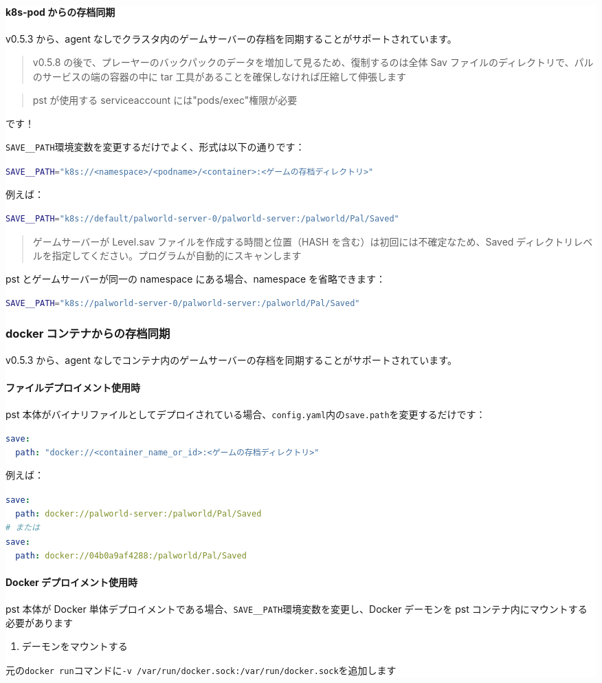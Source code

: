 #### k8s-pod からの存档同期

v0.5.3 から、agent なしでクラスタ内のゲームサーバーの存档を同期することがサポートされています。

> v0.5.8 の後で、プレーヤーのバックパックのデータを増加して見るため、復制するのは全体 Sav ファイルのディレクトリで、パルのサービスの端の容器の中に tar 工具があることを確保しなければ圧縮して伸張します

> pst が使用する serviceaccount には"pods/exec"権限が必要

です！

`SAVE__PATH`環境変数を変更するだけでよく、形式は以下の通りです：

```bash
SAVE__PATH="k8s://<namespace>/<podname>/<container>:<ゲームの存档ディレクトリ>"
```

例えば：

```bash
SAVE__PATH="k8s://default/palworld-server-0/palworld-server:/palworld/Pal/Saved"
```

> ゲームサーバーが Level.sav ファイルを作成する時間と位置（HASH を含む）は初回には不確定なため、Saved ディレクトリレベルを指定してください。プログラムが自動的にスキャンします

pst とゲームサーバーが同一の namespace にある場合、namespace を省略できます：

```bash
SAVE__PATH="k8s://palworld-server-0/palworld-server:/palworld/Pal/Saved"
```

### docker コンテナからの存档同期

v0.5.3 から、agent なしでコンテナ内のゲームサーバーの存档を同期することがサポートされています。

#### ファイルデプロイメント使用時

pst 本体がバイナリファイルとしてデプロイされている場合、`config.yaml`内の`save.path`を変更するだけです：

```yaml
save:
  path: "docker://<container_name_or_id>:<ゲームの存档ディレクトリ>"
```

例えば：

```yaml
save:
  path: docker://palworld-server:/palworld/Pal/Saved
# または
save:
  path: docker://04b0a9af4288:/palworld/Pal/Saved
```

#### Docker デプロイメント使用時

pst 本体が Docker 単体デプロイメントである場合、`SAVE__PATH`環境変数を変更し、Docker デーモンを pst コンテナ内にマウントする必要があります

1. デーモンをマウントする

元の`docker run`コマンドに`-v /var/run/docker.sock:/var/run/docker.sock`を追加します
